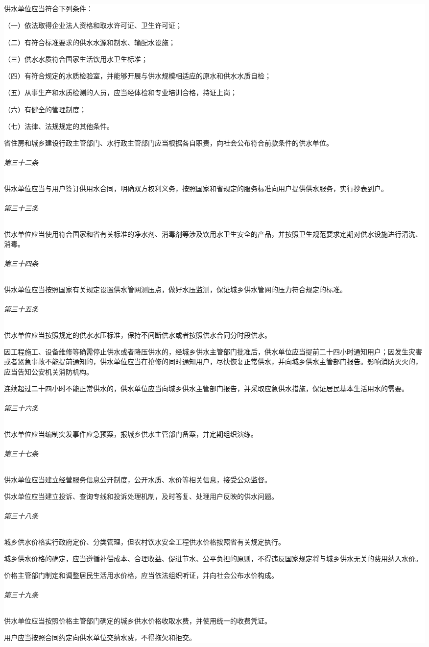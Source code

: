 供水单位应当符合下列条件：

（一）依法取得企业法人资格和取水许可证、卫生许可证；

（二）有符合标准要求的供水水源和制水、输配水设施；

（三）供水水质符合国家生活饮用水卫生标准；

（四）有符合规定的水质检验室，并能够开展与供水规模相适应的原水和供水水质自检；

（五）从事生产和水质检测的人员，应当经体检和专业培训合格，持证上岗；

（六）有健全的管理制度；

（七）法律、法规规定的其他条件。

省住房和城乡建设行政主管部门、水行政主管部门应当根据各自职责，向社会公布符合前款条件的供水单位。

###### 第三十二条

供水单位应当与用户签订供用水合同，明确双方权利义务，按照国家和省规定的服务标准向用户提供供水服务，实行抄表到户。

###### 第三十三条

供水单位应当使用符合国家和省有关标准的净水剂、消毒剂等涉及饮用水卫生安全的产品，并按照卫生规范要求定期对供水设施进行清洗、消毒。

###### 第三十四条

供水单位应当按照国家有关规定设置供水管网测压点，做好水压监测，保证城乡供水管网的压力符合规定的标准。

###### 第三十五条

供水单位应当按照规定的供水水压标准，保持不间断供水或者按照供水合同分时段供水。

因工程施工、设备维修等确需停止供水或者降压供水的，经城乡供水主管部门批准后，供水单位应当提前二十四小时通知用户；因发生灾害或者紧急事故不能提前通知的，供水单位应当在抢修的同时通知用户，尽快恢复正常供水，并向城乡供水主管部门报告。影响消防灭火的，应当告知公安机关消防机构。

连续超过二十四小时不能正常供水的，供水单位应当向城乡供水主管部门报告，并采取应急供水措施，保证居民基本生活用水的需要。

###### 第三十六条

供水单位应当编制突发事件应急预案，报城乡供水主管部门备案，并定期组织演练。

###### 第三十七条

供水单位应当建立经营服务信息公开制度，公开水质、水价等相关信息，接受公众监督。

供水单位应当建立投诉、查询专线和投诉处理机制，及时答复、处理用户反映的供水问题。

###### 第三十八条

城乡供水价格实行政府定价、分类管理，但农村饮水安全工程供水价格按照省有关规定执行。

城乡供水价格的确定，应当遵循补偿成本、合理收益、促进节水、公平负担的原则，不得违反国家规定将与城乡供水无关的费用纳入水价。

价格主管部门制定和调整居民生活用水价格，应当依法组织听证，并向社会公布水价构成。

###### 第三十九条

供水单位应当按照价格主管部门确定的城乡供水价格收取水费，并使用统一的收费凭证。

用户应当按照合同约定向供水单位交纳水费，不得拖欠和拒交。
